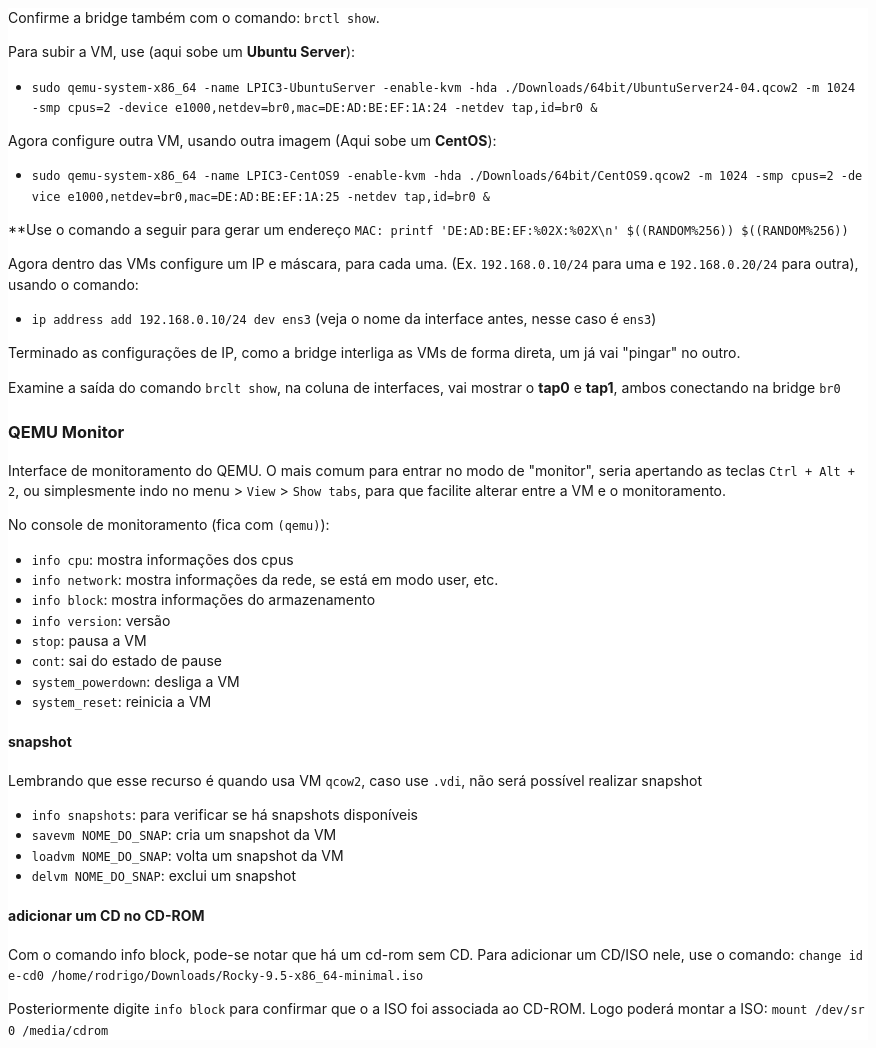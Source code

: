 Confirme a bridge também com o comando: `brctl show`. 

Para subir a VM, use (aqui sobe um **Ubuntu Server**):
- `sudo qemu-system-x86_64 -name LPIC3-UbuntuServer -enable-kvm -hda ./Downloads/64bit/UbuntuServer24-04.qcow2 -m 1024 -smp cpus=2 -device e1000,netdev=br0,mac=DE:AD:BE:EF:1A:24 -netdev tap,id=br0 &`

Agora configure outra VM, usando outra imagem (Aqui sobe um **CentOS**):
- `sudo qemu-system-x86_64 -name LPIC3-CentOS9 -enable-kvm -hda ./Downloads/64bit/CentOS9.qcow2 -m 1024 -smp cpus=2 -device e1000,netdev=br0,mac=DE:AD:BE:EF:1A:25 -netdev tap,id=br0 &`

**Use o comando a seguir para gerar um endereço `MAC: printf 'DE:AD:BE:EF:%02X:%02X\n' $((RANDOM%256)) $((RANDOM%256))`

Agora dentro das VMs configure um IP e máscara, para cada uma. (Ex. `192.168.0.10/24` para uma e `192.168.0.20/24` para outra), usando o comando:
- `ip address add 192.168.0.10/24 dev ens3` (veja o nome da interface antes, nesse caso é `ens3`)

Terminado as configurações de IP, como a bridge interliga as VMs de forma direta, um já vai "pingar" no outro.

Examine a saída do comando `brclt show`, na coluna de interfaces, vai mostrar o **tap0** e **tap1**, ambos conectando na bridge `br0`

### QEMU Monitor

Interface de monitoramento do QEMU. O mais comum para entrar no modo de "monitor", seria apertando as teclas `Ctrl + Alt + 2`, ou simplesmente indo no menu > `View` > `Show tabs`, para que facilite alterar entre a VM e o monitoramento.

No console de monitoramento (fica com `(qemu)`):
- `info cpu`: mostra informações dos cpus
- `info network`: mostra informações da rede, se está em modo user, etc.
- `info block`: mostra informações do armazenamento
- `info version`: versão 
- `stop`: pausa a VM
- `cont`: sai do estado de pause
- `system_powerdown`: desliga a VM
- `system_reset`: reinicia a VM

#### snapshot

Lembrando que esse recurso é quando usa VM `qcow2`, caso use `.vdi`, não será possível realizar snapshot
- `info snapshots`: para verificar se há snapshots disponíveis
- `savevm NOME_DO_SNAP`: cria um snapshot da VM
- `loadvm NOME_DO_SNAP`: volta um snapshot da VM
- `delvm NOME_DO_SNAP`: exclui um snapshot

#### adicionar um CD no CD-ROM

Com o comando info block, pode-se notar que há um cd-rom sem CD. Para adicionar um CD/ISO nele, use o comando: `change ide-cd0 /home/rodrigo/Downloads/Rocky-9.5-x86_64-minimal.iso`

Posteriormente digite `info block` para confirmar que o a ISO foi associada ao CD-ROM. Logo poderá montar a ISO: `mount /dev/sr0 /media/cdrom`
